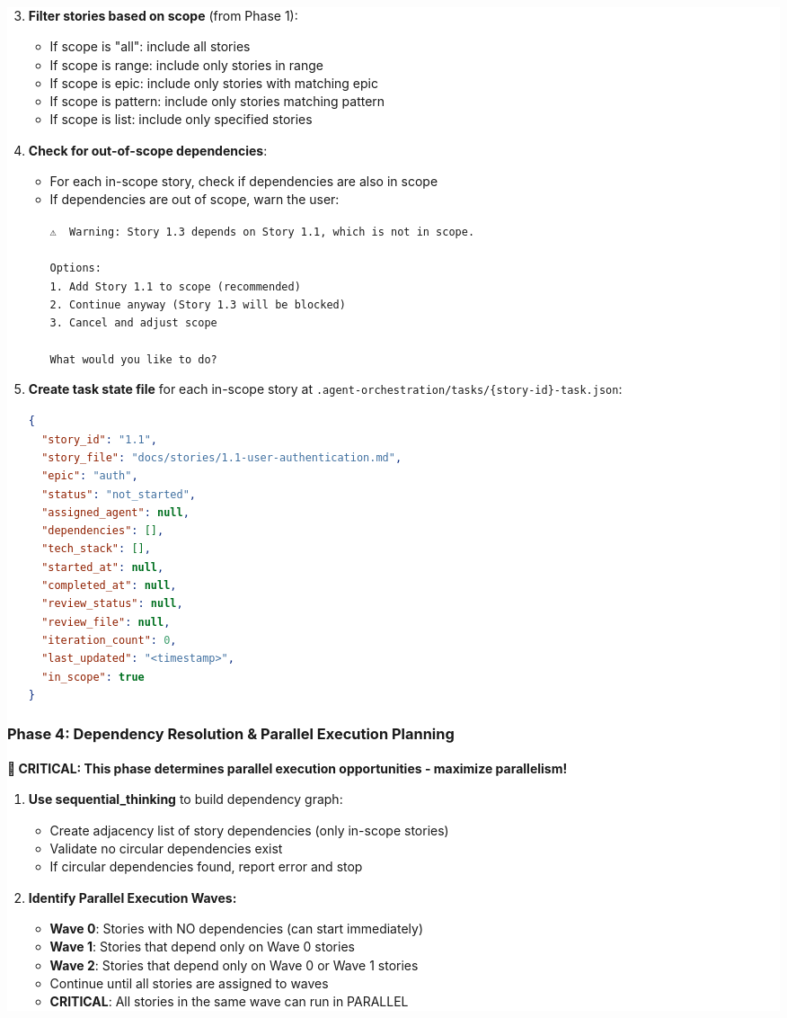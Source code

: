 3. **Filter stories based on scope** (from Phase 1):
   - If scope is "all": include all stories
   - If scope is range: include only stories in range
   - If scope is epic: include only stories with matching epic
   - If scope is pattern: include only stories matching pattern
   - If scope is list: include only specified stories

4. **Check for out-of-scope dependencies**:
   - For each in-scope story, check if dependencies are also in scope
   - If dependencies are out of scope, warn the user:
     ```
     ⚠️  Warning: Story 1.3 depends on Story 1.1, which is not in scope.

     Options:
     1. Add Story 1.1 to scope (recommended)
     2. Continue anyway (Story 1.3 will be blocked)
     3. Cancel and adjust scope

     What would you like to do?
     ```

5. **Create task state file** for each in-scope story at `.agent-orchestration/tasks/{story-id}-task.json`:
   ```json
   {
     "story_id": "1.1",
     "story_file": "docs/stories/1.1-user-authentication.md",
     "epic": "auth",
     "status": "not_started",
     "assigned_agent": null,
     "dependencies": [],
     "tech_stack": [],
     "started_at": null,
     "completed_at": null,
     "review_status": null,
     "review_file": null,
     "iteration_count": 0,
     "last_updated": "<timestamp>",
     "in_scope": true
   }
   ```

### Phase 4: Dependency Resolution & Parallel Execution Planning

**🚀 CRITICAL: This phase determines parallel execution opportunities - maximize parallelism!**

1. **Use sequential_thinking** to build dependency graph:
   - Create adjacency list of story dependencies (only in-scope stories)
   - Validate no circular dependencies exist
   - If circular dependencies found, report error and stop

2. **Identify Parallel Execution Waves:**
   - **Wave 0**: Stories with NO dependencies (can start immediately)
   - **Wave 1**: Stories that depend only on Wave 0 stories
   - **Wave 2**: Stories that depend only on Wave 0 or Wave 1 stories
   - Continue until all stories are assigned to waves
   - **CRITICAL**: All stories in the same wave can run in PARALLEL
